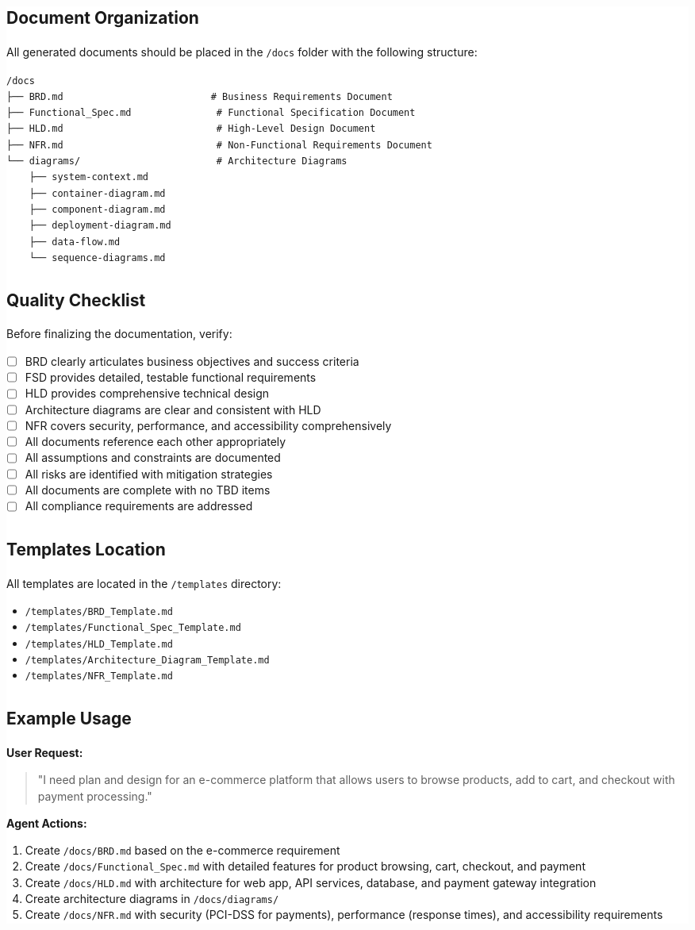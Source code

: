 ## Document Organization

All generated documents should be placed in the `/docs` folder with the following structure:

```
/docs
├── BRD.md                          # Business Requirements Document
├── Functional_Spec.md               # Functional Specification Document
├── HLD.md                           # High-Level Design Document
├── NFR.md                           # Non-Functional Requirements Document
└── diagrams/                        # Architecture Diagrams
    ├── system-context.md
    ├── container-diagram.md
    ├── component-diagram.md
    ├── deployment-diagram.md
    ├── data-flow.md
    └── sequence-diagrams.md
```

## Quality Checklist

Before finalizing the documentation, verify:

- [ ] BRD clearly articulates business objectives and success criteria
- [ ] FSD provides detailed, testable functional requirements
- [ ] HLD provides comprehensive technical design
- [ ] Architecture diagrams are clear and consistent with HLD
- [ ] NFR covers security, performance, and accessibility comprehensively
- [ ] All documents reference each other appropriately
- [ ] All assumptions and constraints are documented
- [ ] All risks are identified with mitigation strategies
- [ ] All documents are complete with no TBD items
- [ ] All compliance requirements are addressed

## Templates Location

All templates are located in the `/templates` directory:
- `/templates/BRD_Template.md`
- `/templates/Functional_Spec_Template.md`
- `/templates/HLD_Template.md`
- `/templates/Architecture_Diagram_Template.md`
- `/templates/NFR_Template.md`

## Example Usage

**User Request:**
> "I need plan and design for an e-commerce platform that allows users to browse products, add to cart, and checkout with payment processing."

**Agent Actions:**
1. Create `/docs/BRD.md` based on the e-commerce requirement
2. Create `/docs/Functional_Spec.md` with detailed features for product browsing, cart, checkout, and payment
3. Create `/docs/HLD.md` with architecture for web app, API services, database, and payment gateway integration
4. Create architecture diagrams in `/docs/diagrams/`
5. Create `/docs/NFR.md` with security (PCI-DSS for payments), performance (response times), and accessibility requirements
